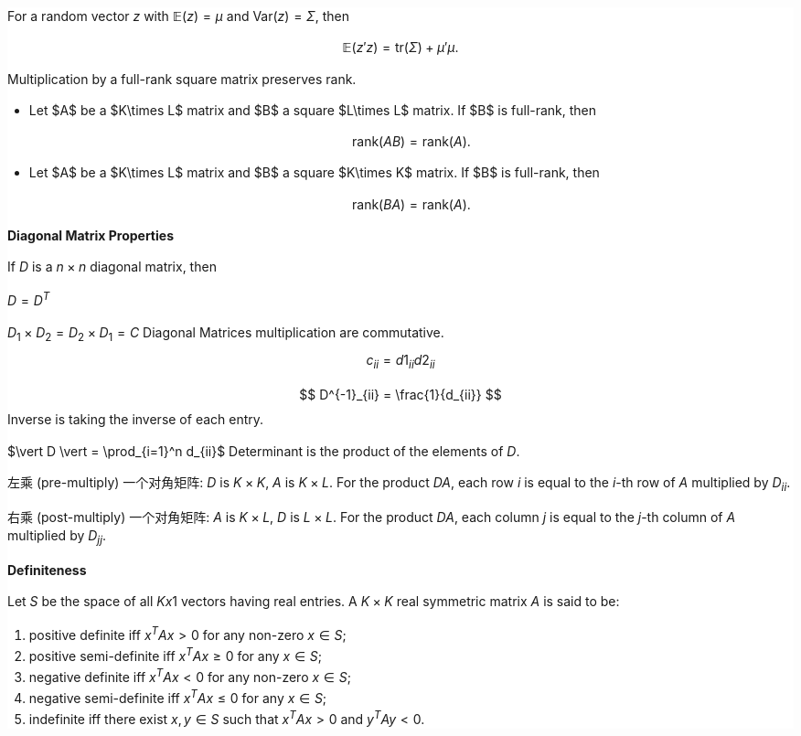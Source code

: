 
For a random vector $z$ with $\mathbb{E}(z)=\mu$ and $\text{Var}(z)=\Sigma$, then 

$$
\mathbb{E}(z'z) = \text{tr} (\Sigma) + \mu'\mu .
$$

Multiplication by a full-rank square matrix preserves rank.
<ul>
<li> Let $A$ be a $K\times L$ matrix and $B$ a square $L\times L$ matrix. If $B$ is full-rank, then

$$
\text{rank}(AB) = \text{rank}(A).
$$
</li>

<li> Let $A$ be a $K\times L$ matrix and $B$ a square $K\times K$ matrix. If $B$ is full-rank, then

$$
\text{rank}(BA) = \text{rank}(A).
$$
</li>
</ul>

**Diagonal Matrix Properties**

If $D$ is a $n\times n$ diagonal matrix, then 

$D=D^{T}$

$D_1 \times D_2 = D_2 \times D_1 = C$  Diagonal Matrices multiplication are commutative. 
$$
c_{ii} = d1_{ii} d2_{ii}
$$

$$
D^{-1}_{ii} = \frac{1}{d_{ii}}
$$
Inverse is taking the inverse of each entry. 

$\vert D \vert = \prod_{i=1}^n d_{ii}$ Determinant is the product of the elements of $D$. 

左乘 (pre-multiply) 一个对角矩阵: $D$ is $K\times K$, $A$ is $K\times L$. For the product $DA$, each row $i$ is equal to the $i$-th row of $A$ multiplied by $D_{ii}$. 

右乘 (post-multiply) 一个对角矩阵: $A$ is $K\times L$, $D$ is $L\times L$. For the product $DA$, each column $j$ is equal to the $j$-th column of $A$ multiplied by $D_{jj}$. 

**Definiteness**

Let  $S$ be the space of all  $Kx1$ vectors having real entries. A  $K	\times K$ real symmetric matrix  $A$ is said to be:

1. positive definite iff  $x^{T}Ax>0$ for any non-zero  $x \in S$;
2. positive semi-definite iff  $x^{T}Ax\geq 0$ for any  $x \in S$;
3. negative definite iff  $x^{T}Ax<0$ for any non-zero  $x \in S$;
4. negative semi-definite iff  $x^{T}Ax\leq 0$ for any  $x \in S$;
5. indefinite iff there exist  $x,y\in S$ such that  $x^{T}Ax>0$ and  $y^{T}Ay<0$.
